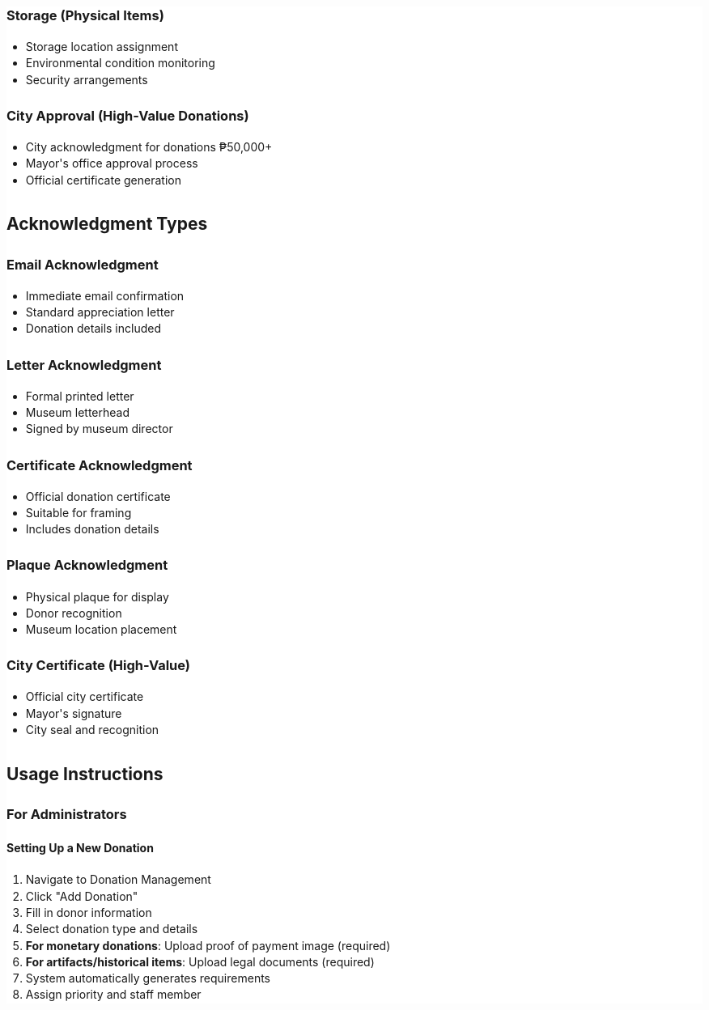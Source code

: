 ### **Storage** (Physical Items)
- Storage location assignment
- Environmental condition monitoring
- Security arrangements

### **City Approval** (High-Value Donations)
- City acknowledgment for donations ₱50,000+
- Mayor's office approval process
- Official certificate generation

## Acknowledgment Types

### **Email Acknowledgment**
- Immediate email confirmation
- Standard appreciation letter
- Donation details included

### **Letter Acknowledgment**
- Formal printed letter
- Museum letterhead
- Signed by museum director

### **Certificate Acknowledgment**
- Official donation certificate
- Suitable for framing
- Includes donation details

### **Plaque Acknowledgment**
- Physical plaque for display
- Donor recognition
- Museum location placement

### **City Certificate** (High-Value)
- Official city certificate
- Mayor's signature
- City seal and recognition

## Usage Instructions

### For Administrators

#### **Setting Up a New Donation**
1. Navigate to Donation Management
2. Click "Add Donation"
3. Fill in donor information
4. Select donation type and details
5. **For monetary donations**: Upload proof of payment image (required)
6. **For artifacts/historical items**: Upload legal documents (required)
7. System automatically generates requirements
8. Assign priority and staff member
